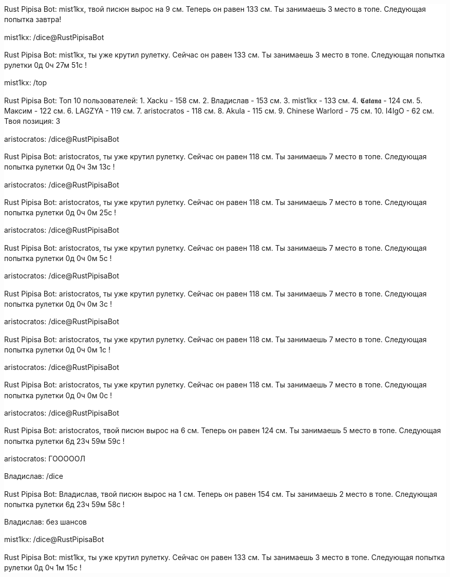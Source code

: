 Rust Pipisa Bot: mist1kx, твой писюн вырос на 9 см. Теперь он равен 133 см. Ты занимаешь 3 место в топе. Следующая попытка завтра!

mist1kx: /dice@RustPipisaBot

Rust Pipisa Bot: mist1kx, ты уже крутил рулетку. Сейчас он равен 133 см. Ты занимаешь 3 место в топе. Следующая попытка рулетки 0д 0ч 27м 51с !

mist1kx: /top

Rust Pipisa Bot: Топ 10 пользователей: 1. Xacku - 158 см. 2. Владислав - 153 см. 3. mist1kx - 133 см. 4. 𝕮𝖆𝖙𝖆𝖓𝖆 - 124 см. 5. Максим - 122 см. 6. LAGZYA - 119 см. 7. aristocratos - 118 см. 8. Akula - 115 см. 9. Chinese Warlord - 75 см. 10. I4IgO - 62 см.  Твоя позиция: 3

aristocratos: /dice@RustPipisaBot

Rust Pipisa Bot: aristocratos, ты уже крутил рулетку. Сейчас он равен 118 см. Ты занимаешь 7 место в топе. Следующая попытка рулетки 0д 0ч 3м 13с !

aristocratos: /dice@RustPipisaBot

Rust Pipisa Bot: aristocratos, ты уже крутил рулетку. Сейчас он равен 118 см. Ты занимаешь 7 место в топе. Следующая попытка рулетки 0д 0ч 0м 25с !

aristocratos: /dice@RustPipisaBot

Rust Pipisa Bot: aristocratos, ты уже крутил рулетку. Сейчас он равен 118 см. Ты занимаешь 7 место в топе. Следующая попытка рулетки 0д 0ч 0м 5с !

aristocratos: /dice@RustPipisaBot

Rust Pipisa Bot: aristocratos, ты уже крутил рулетку. Сейчас он равен 118 см. Ты занимаешь 7 место в топе. Следующая попытка рулетки 0д 0ч 0м 3с !

aristocratos: /dice@RustPipisaBot

Rust Pipisa Bot: aristocratos, ты уже крутил рулетку. Сейчас он равен 118 см. Ты занимаешь 7 место в топе. Следующая попытка рулетки 0д 0ч 0м 1с !

aristocratos: /dice@RustPipisaBot

Rust Pipisa Bot: aristocratos, ты уже крутил рулетку. Сейчас он равен 118 см. Ты занимаешь 7 место в топе. Следующая попытка рулетки 0д 0ч 0м 0с !

aristocratos: /dice@RustPipisaBot

Rust Pipisa Bot: aristocratos, твой писюн вырос на 6 см. Теперь он равен 124 см. Ты занимаешь 5 место в топе. Следующая попытка рулетки 6д 23ч 59м 59с !

aristocratos: ГОООООЛ

Владислав: /dice

Rust Pipisa Bot: Владислав, твой писюн вырос на 1 см. Теперь он равен 154 см. Ты занимаешь 2 место в топе. Следующая попытка рулетки 6д 23ч 59м 58с !

Владислав: без шансов

mist1kx: /dice@RustPipisaBot

Rust Pipisa Bot: mist1kx, ты уже крутил рулетку. Сейчас он равен 133 см. Ты занимаешь 3 место в топе. Следующая попытка рулетки 0д 0ч 1м 15с !
